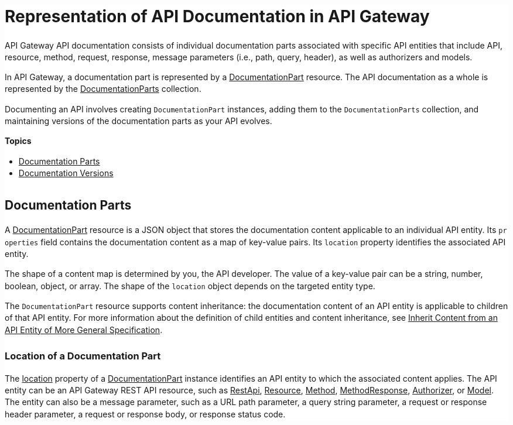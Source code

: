 # Representation of API Documentation in API Gateway<a name="api-gateway-documenting-api-content-representation"></a>

API Gateway API documentation consists of individual documentation parts associated with specific API entities that include API, resource, method, request, response, message parameters \(i\.e\., path, query, header\), as well as authorizers and models\. 

In API Gateway, a documentation part is represented by a [DocumentationPart](http://docs.aws.amazon.com/apigateway/api-reference/resource/documentation-part/) resource\. The API documentation as a whole is represented by the [DocumentationParts](http://docs.aws.amazon.com/apigateway/api-reference/resource/documentation-parts) collection\. 

Documenting an API involves creating `DocumentationPart` instances, adding them to the `DocumentationParts` collection, and maintaining versions of the documentation parts as your API evolves\.

**Topics**
+ [Documentation Parts](#api-gateway-documenting-api-content-representation-documentation-parts)
+ [Documentation Versions](#api-gateway-documenting-api-content-representation-documentation-versions)

## Documentation Parts<a name="api-gateway-documenting-api-content-representation-documentation-parts"></a>

A [DocumentationPart](http://docs.aws.amazon.com/apigateway/api-reference/resource/documentation-part/) resource is a JSON object that stores the documentation content applicable to an individual API entity\. Its `properties` field contains the documentation content as a map of key\-value pairs\. Its `location` property identifies the associated API entity\. 

The shape of a content map is determined by you, the API developer\. The value of a key\-value pair can be a string, number, boolean, object, or array\. The shape of the `location` object depends on the targeted entity type\. 

The `DocumentationPart` resource supports content inheritance: the documentation content of an API entity is applicable to children of that API entity\. For more information about the definition of child entities and content inheritance, see [Inherit Content from an API Entity of More General Specification](#api-gateway-documenting-api-content-inheritance)\. 

### Location of a Documentation Part<a name="api-gateway-documenting-api-content-representation-documentation-parts-target"></a>

The [location](http://docs.aws.amazon.com/apigateway/api-reference/resource/documentation-part/#location) property of a [DocumentationPart](http://docs.aws.amazon.com/apigateway/api-reference/resource/documentation-part) instance identifies an API entity to which the associated content applies\. The API entity can be an API Gateway REST API resource, such as [RestApi](http://docs.aws.amazon.com/apigateway/api-reference/resource/rest-api/), [Resource](http://docs.aws.amazon.com/apigateway/api-reference/resource/resource/), [Method](http://docs.aws.amazon.com/apigateway/api-reference/resource/method/), [MethodResponse](http://docs.aws.amazon.com/apigateway/api-reference/resource/method-response/), [Authorizer](http://docs.aws.amazon.com/apigateway/api-reference/resource/authorizer/), or [Model](http://docs.aws.amazon.com/apigateway/api-reference/resource/model)\. The entity can also be a message parameter, such as a URL path parameter, a query string parameter, a request or response header parameter, a request or response body, or response status code\. 
